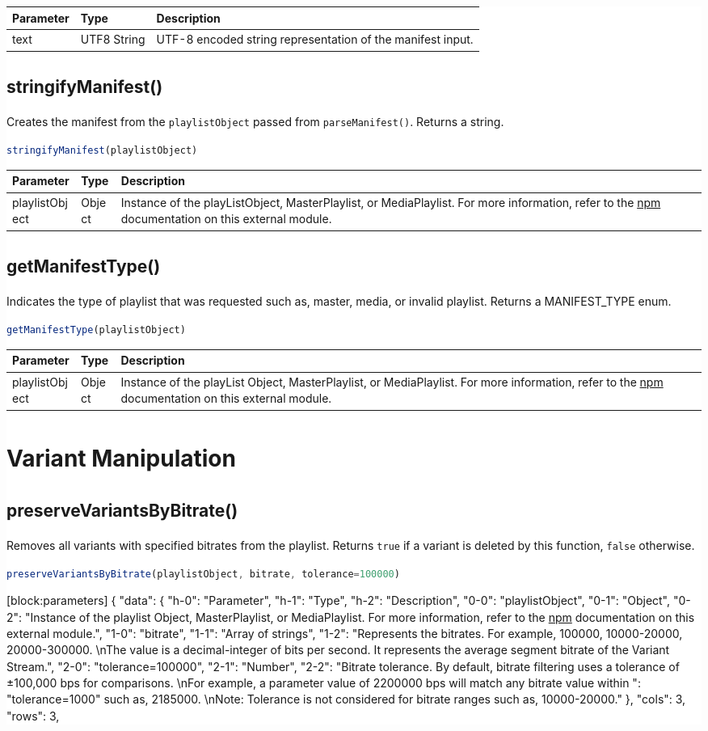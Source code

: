 | Parameter | Type        | Description                                                |
| :-------- | :---------- | :--------------------------------------------------------- |
| text      | UTF8 String | UTF-8 encoded string representation of the manifest input. |

## stringifyManifest()

Creates the manifest from the `playlistObject` passed from `parseManifest()`. Returns a string.

```javascript
stringifyManifest(playlistObject)
```

| Parameter      | Type   | Description                                                                                                                                                                                 |
| :------------- | :----- | :------------------------------------------------------------------------------------------------------------------------------------------------------------------------------------------ |
| playlistObject | Object | Instance of the playListObject, MasterPlaylist, or MediaPlaylist. For more information, refer to the [npm](https://www.npmjs.com/package/hls-parser) documentation on this external module. |

## getManifestType()

Indicates the type of playlist that was requested such as, master, media, or invalid playlist. Returns a MANIFEST_TYPE enum.

```javascript
getManifestType(playlistObject)
```

| Parameter      | Type   | Description                                                                                                                                                                                  |
| :------------- | :----- | :------------------------------------------------------------------------------------------------------------------------------------------------------------------------------------------- |
| playlistObject | Object | Instance of the playList Object, MasterPlaylist, or MediaPlaylist. For more information, refer to the [npm](https://www.npmjs.com/package/hls-parser) documentation on this external module. |

# Variant Manipulation

## preserveVariantsByBitrate()

Removes all variants with specified bitrates from the playlist. Returns `true` if a variant is deleted by this function, `false` otherwise.

```javascript
preserveVariantsByBitrate(playlistObject, bitrate, tolerance=100000)
```

[block:parameters]
{
  "data": {
    "h-0": "Parameter",
    "h-1": "Type",
    "h-2": "Description",
    "0-0": "playlistObject",
    "0-1": "Object",
    "0-2": "Instance of the playlist Object, MasterPlaylist, or MediaPlaylist. For more information, refer to the [npm](https://www.npmjs.com/package/hls-parser) documentation on this external module.",
    "1-0": "bitrate",
    "1-1": "Array of strings",
    "1-2": "Represents the bitrates. For example, 100000, 10000-20000, 20000-300000.  \nThe value is a decimal-integer of bits per second. It represents the average segment bitrate of the Variant Stream.",
    "2-0": "tolerance=100000",
    "2-1": "Number",
    "2-2": "Bitrate tolerance. By default, bitrate filtering uses a tolerance of ±100,000 bps for comparisons.  \nFor example, a parameter value of 2200000 bps will match any bitrate value within \": \"tolerance=1000\" such as, 2185000.  \nNote: Tolerance is not considered for bitrate ranges such as, 10000-20000."
  },
  "cols": 3,
  "rows": 3,